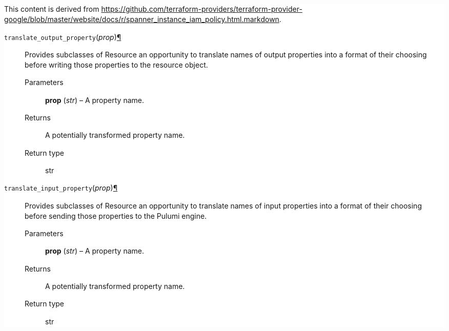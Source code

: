 <div><p>This content is derived from <a class="reference external" href="https://github.com/terraform-providers/terraform-provider-google/blob/master/website/docs/r/spanner_instance_iam_policy.html.markdown">https://github.com/terraform-providers/terraform-provider-google/blob/master/website/docs/r/spanner_instance_iam_policy.html.markdown</a>.</p>
</div></blockquote>
</dd></dl>

<dl class="method">
<dt id="pulumi_gcp.spanner.InstanceIAMPolicy.translate_output_property">
<code class="sig-name descname">translate_output_property</code><span class="sig-paren">(</span><em class="sig-param">prop</em><span class="sig-paren">)</span><a class="headerlink" href="#pulumi_gcp.spanner.InstanceIAMPolicy.translate_output_property" title="Permalink to this definition">¶</a></dt>
<dd><p>Provides subclasses of Resource an opportunity to translate names of output properties
into a format of their choosing before writing those properties to the resource object.</p>
<dl class="field-list simple">
<dt class="field-odd">Parameters</dt>
<dd class="field-odd"><p><strong>prop</strong> (<em>str</em>) – A property name.</p>
</dd>
<dt class="field-even">Returns</dt>
<dd class="field-even"><p>A potentially transformed property name.</p>
</dd>
<dt class="field-odd">Return type</dt>
<dd class="field-odd"><p>str</p>
</dd>
</dl>
</dd></dl>

<dl class="method">
<dt id="pulumi_gcp.spanner.InstanceIAMPolicy.translate_input_property">
<code class="sig-name descname">translate_input_property</code><span class="sig-paren">(</span><em class="sig-param">prop</em><span class="sig-paren">)</span><a class="headerlink" href="#pulumi_gcp.spanner.InstanceIAMPolicy.translate_input_property" title="Permalink to this definition">¶</a></dt>
<dd><p>Provides subclasses of Resource an opportunity to translate names of input properties into
a format of their choosing before sending those properties to the Pulumi engine.</p>
<dl class="field-list simple">
<dt class="field-odd">Parameters</dt>
<dd class="field-odd"><p><strong>prop</strong> (<em>str</em>) – A property name.</p>
</dd>
<dt class="field-even">Returns</dt>
<dd class="field-even"><p>A potentially transformed property name.</p>
</dd>
<dt class="field-odd">Return type</dt>
<dd class="field-odd"><p>str</p>
</dd>
</dl>
</dd></dl>

</dd></dl>

</div>
